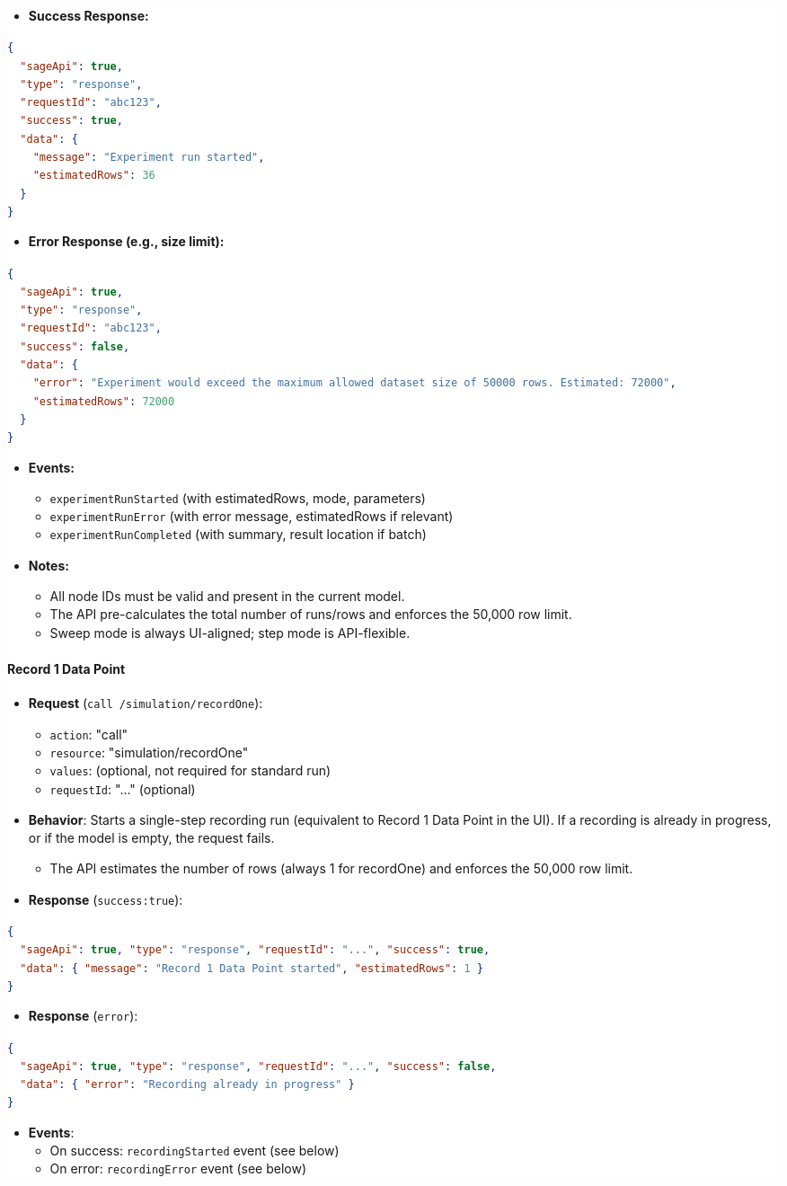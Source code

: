 * **Success Response:**
```json
{
  "sageApi": true,
  "type": "response",
  "requestId": "abc123",
  "success": true,
  "data": {
    "message": "Experiment run started",
    "estimatedRows": 36
  }
}
```

* **Error Response (e.g., size limit):**
```json
{
  "sageApi": true,
  "type": "response",
  "requestId": "abc123",
  "success": false,
  "data": {
    "error": "Experiment would exceed the maximum allowed dataset size of 50000 rows. Estimated: 72000",
    "estimatedRows": 72000
  }
}
```

* **Events:**
  - `experimentRunStarted` (with estimatedRows, mode, parameters)
  - `experimentRunError` (with error message, estimatedRows if relevant)
  - `experimentRunCompleted` (with summary, result location if batch)

* **Notes:**
  - All node IDs must be valid and present in the current model.
  - The API pre-calculates the total number of runs/rows and enforces the 50,000 row limit.
  - Sweep mode is always UI-aligned; step mode is API-flexible.

#### Record 1 Data Point

* **Request** (`call /simulation/recordOne`):  
  * `action`: "call"  
  * `resource`: "simulation/recordOne"  
  * `values`: (optional, not required for standard run)  
  * `requestId`: "..." (optional)

* **Behavior**: Starts a single-step recording run (equivalent to Record 1 Data Point in the UI). If a recording is already in progress, or if the model is empty, the request fails.  
  * The API estimates the number of rows (always 1 for recordOne) and enforces the 50,000 row limit.

* **Response** (`success:true`):
```json
{
  "sageApi": true, "type": "response", "requestId": "...", "success": true,
  "data": { "message": "Record 1 Data Point started", "estimatedRows": 1 }
}
```
* **Response** (`error`):
```json
{
  "sageApi": true, "type": "response", "requestId": "...", "success": false,
  "data": { "error": "Recording already in progress" }
}
```
* **Events**:
  * On success: `recordingStarted` event (see below)
  * On error: `recordingError` event (see below)